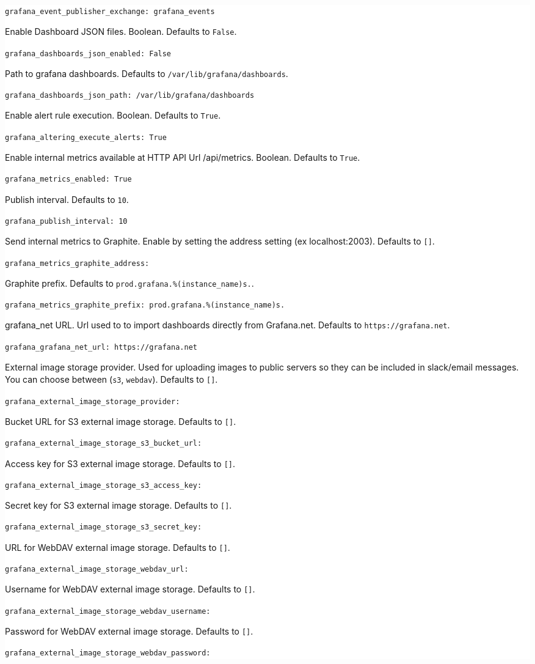 	grafana_event_publisher_exchange: grafana_events

Enable Dashboard JSON files. Boolean. Defaults to `False`.

	grafana_dashboards_json_enabled: False

Path to grafana dashboards. Defaults to `/var/lib/grafana/dashboards`.

	grafana_dashboards_json_path: /var/lib/grafana/dashboards

Enable alert rule execution. Boolean. Defaults to `True`.

	grafana_altering_execute_alerts: True

Enable internal metrics available at HTTP API Url /api/metrics. Boolean. Defaults to `True`.

	grafana_metrics_enabled: True

Publish interval. Defaults to `10`.

	grafana_publish_interval: 10

Send internal metrics to Graphite. Enable by setting the address setting (ex localhost:2003). Defaults to `[]`.

	grafana_metrics_graphite_address:

Graphite prefix. Defaults to `prod.grafana.%(instance_name)s.`.

	grafana_metrics_graphite_prefix: prod.grafana.%(instance_name)s.

grafana_net URL. Url used to to import dashboards directly from Grafana.net. Defaults to `https://grafana.net`.

	grafana_grafana_net_url: https://grafana.net

External image storage provider. Used for uploading images to public servers so they can be included in slack/email messages. You can choose between (`s3`, `webdav`). Defaults to `[]`.

	grafana_external_image_storage_provider:

Bucket URL for S3 external image storage. Defaults to `[]`.

	grafana_external_image_storage_s3_bucket_url:

Access key for S3 external image storage. Defaults to `[]`.

	grafana_external_image_storage_s3_access_key:

Secret key for S3 external image storage. Defaults to `[]`.

	grafana_external_image_storage_s3_secret_key:

URL for WebDAV external image storage. Defaults to `[]`.

	grafana_external_image_storage_webdav_url:

Username for WebDAV external image storage. Defaults to `[]`.

	grafana_external_image_storage_webdav_username:

Password for WebDAV external image storage. Defaults to `[]`.

	grafana_external_image_storage_webdav_password:
